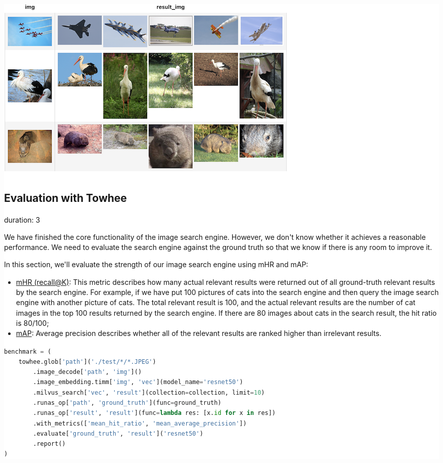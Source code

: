 ![](./pic/search.png)


## Evaluation with Towhee

duration: 3

We have finished the core functionality of the image search engine. However, we don't know whether it achieves a reasonable performance. We need to evaluate the search engine against the ground truth so that we know if there is any room to improve it.

In this section, we'll evaluate the strength of our image search engine using mHR and mAP:

- [mHR (recall@K)](https://amitness.com/2020/08/information-retrieval-evaluation/#2-recallk): This metric describes how many actual relevant results were returned out of all ground-truth relevant results by the search engine. For example, if we have put 100 pictures of cats into the search engine and then query the image search engine with another picture of cats. The total relevant result is 100, and the actual relevant results are the number of cat images in the top 100 results returned by the search engine. If there are 80 images about cats in the search result, the hit ratio is 80/100;
- [mAP](https://amitness.com/2020/08/information-retrieval-evaluation/#3-mean-average-precisionmap): Average precision describes whether all of the relevant results are ranked higher than irrelevant results.

```python
benchmark = (
    towhee.glob['path']('./test/*/*.JPEG')
        .image_decode['path', 'img']()
        .image_embedding.timm['img', 'vec'](model_name='resnet50')
        .milvus_search['vec', 'result'](collection=collection, limit=10)
        .runas_op['path', 'ground_truth'](func=ground_truth)
        .runas_op['result', 'result'](func=lambda res: [x.id for x in res])
        .with_metrics(['mean_hit_ratio', 'mean_average_precision'])
        .evaluate['ground_truth', 'result']('resnet50')
        .report()
)
```
